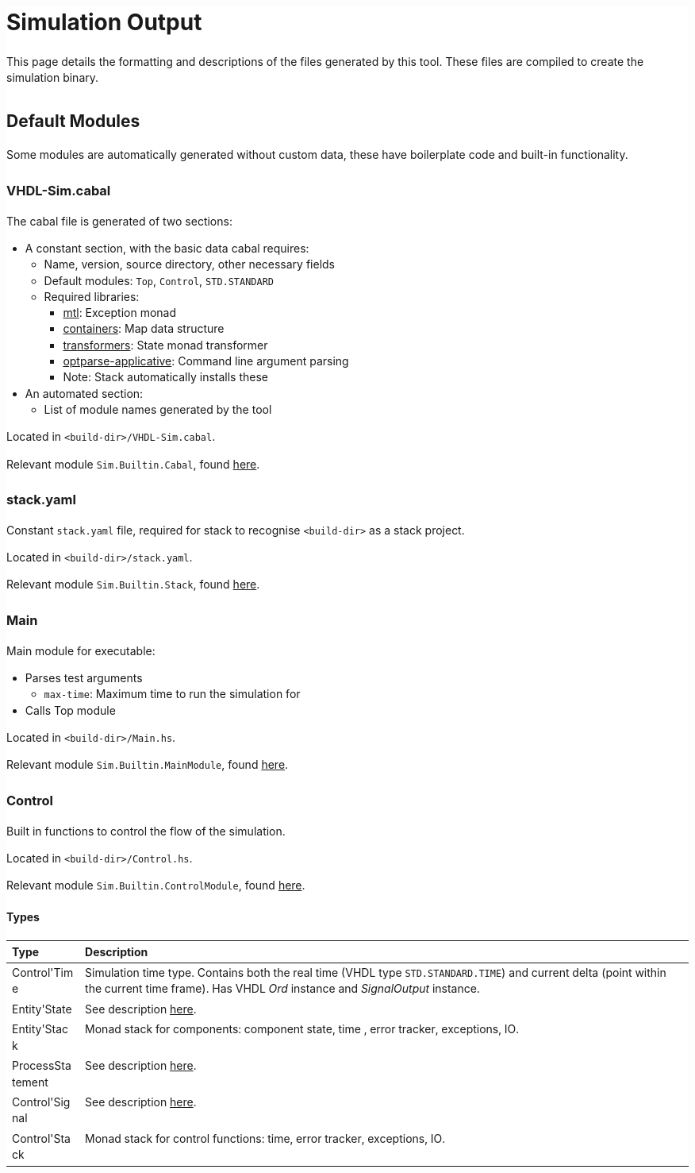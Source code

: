 # Simulation Output
This page details the formatting and descriptions of the files generated by this tool.
These files are compiled to create the simulation binary.

## Default Modules
Some modules are automatically generated without custom data, these have boilerplate code and built-in functionality.

### VHDL-Sim.cabal
The cabal file is generated of two sections:
- A constant section, with the basic data cabal requires:
   - Name, version, source directory, other necessary fields
   - Default modules: `Top`, `Control`, `STD.STANDARD`
   - Required libraries:
      - [mtl](https://hackage.haskell.org/package/mtl): Exception monad
      - [containers](https://hackage.haskell.org/package/containers): Map data structure
      - [transformers](https://hackage.haskell.org/package/transformers): State monad transformer
      - [optparse-applicative](https://hackage.haskell.org/package/optparse-applicative): Command line argument parsing
      - Note: Stack automatically installs these
- An automated section:
   - List of module names generated by the tool

Located in `<build-dir>/VHDL-Sim.cabal`.

Relevant module `Sim.Builtin.Cabal`, found [here](../../src/Sim/Builtin/Cabal.hs).

### stack.yaml
Constant `stack.yaml` file, required for stack to recognise `<build-dir>` as a stack project.

Located in `<build-dir>/stack.yaml`.

Relevant module `Sim.Builtin.Stack`, found [here](../../src/Sim/Builtin/Stack.hs).

### Main
Main module for executable:
- Parses test arguments
   - `max-time`: Maximum time to run the simulation for
- Calls Top module

Located in `<build-dir>/Main.hs`.

Relevant module `Sim.Builtin.MainModule`, found [here](../../src/Sim/Builtin/MainModule.hs).

### Control
Built in functions to control the flow of the simulation.

Located in `<build-dir>/Control.hs`.

Relevant module `Sim.Builtin.ControlModule`, found [here](../../src/Sim/Builtin/ControlModule.hs).

#### Types
| Type | Description |
| :--- | :---------- |
| Control'Time | Simulation time type. Contains both the real time (VHDL type `STD.STANDARD.TIME`) and current delta (point within the current time frame). Has VHDL _Ord_ instance and _SignalOutput_ instance. |
| Entity'State | See description [here](#entitystate). |
| Entity'Stack | Monad stack for components: component state, time , error tracker, exceptions, IO. |
| ProcessStatement | See description [here](#processstatement). |
| Control'Signal | See description [here](#controlsignal). |
| Control'Stack | Monad stack for control functions: time, error tracker, exceptions, IO. |